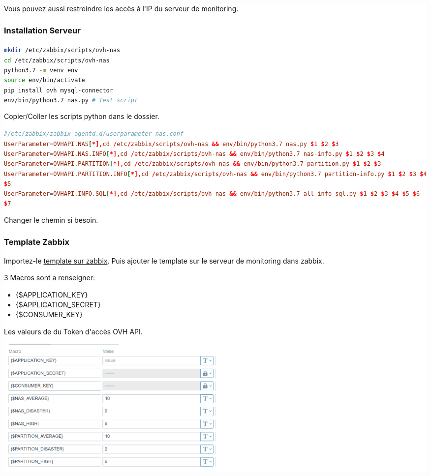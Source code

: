 Vous pouvez aussi restreindre les accès à l'IP du serveur de monitoring.

### Installation Serveur
``` bash
mkdir /etc/zabbix/scripts/ovh-nas
cd /etc/zabbix/scripts/ovh-nas
python3.7 -m venv env
source env/bin/activate
pip install ovh mysql-connector
env/bin/python3.7 nas.py # Test script
```
Copier/Coller les scripts python dans le dossier.

``` conf
#/etc/zabbix/zabbix_agentd.d/userparameter_nas.conf
UserParameter=OVHAPI.NAS[*],cd /etc/zabbix/scripts/ovh-nas && env/bin/python3.7 nas.py $1 $2 $3
UserParameter=OVHAPI.NAS.INFO[*],cd /etc/zabbix/scripts/ovh-nas && env/bin/python3.7 nas-info.py $1 $2 $3 $4
UserParameter=OVHAPI.PARTITION[*],cd /etc/zabbix/scripts/ovh-nas && env/bin/python3.7 partition.py $1 $2 $3
UserParameter=OVHAPI.PARTITION.INFO[*],cd /etc/zabbix/scripts/ovh-nas && env/bin/python3.7 partition-info.py $1 $2 $3 $4 $5
UserParameter=OVHAPI.INFO.SQL[*],cd /etc/zabbix/scripts/ovh-nas && env/bin/python3.7 all_info_sql.py $1 $2 $3 $4 $5 $6 $7
```
Changer le chemin si besoin.

### Template Zabbix
Importez-le [template sur zabbix](./ovh-nas_templates.xml). Puis ajouter le template sur le serveur de monitoring dans zabbix.

3 Macros sont a renseigner:
 - {$APPLICATION_KEY}
 - {$APPLICATION_SECRET}
 - {$CONSUMER_KEY}
 
Les valeurs de du Token d'accès OVH API.

<img src="./images/ovh-macro.png" alt="OVH API TOKEN" width="50%"/>
